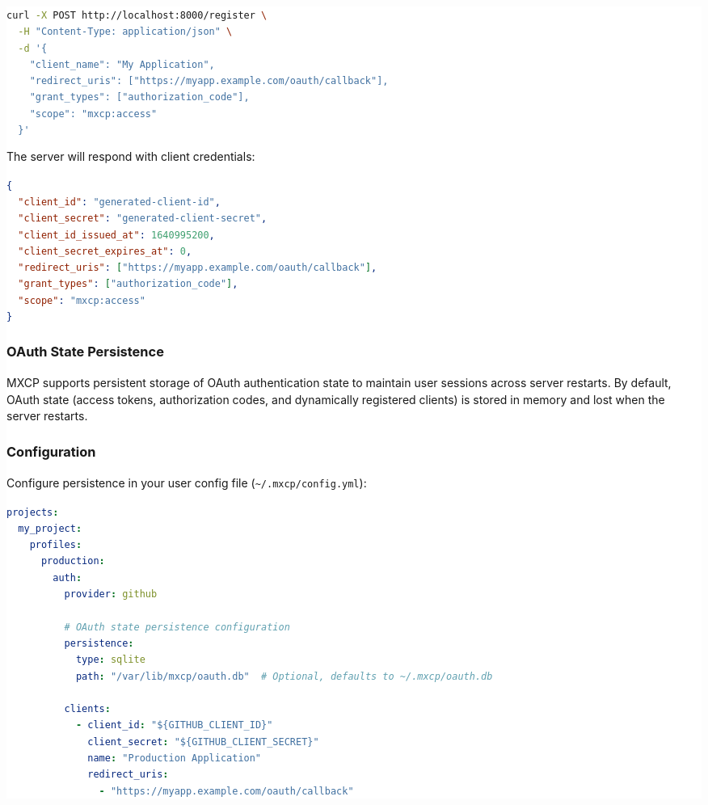 ```bash
curl -X POST http://localhost:8000/register \
  -H "Content-Type: application/json" \
  -d '{
    "client_name": "My Application",
    "redirect_uris": ["https://myapp.example.com/oauth/callback"],
    "grant_types": ["authorization_code"],
    "scope": "mxcp:access"
  }'
```

The server will respond with client credentials:

```json
{
  "client_id": "generated-client-id",
  "client_secret": "generated-client-secret",
  "client_id_issued_at": 1640995200,
  "client_secret_expires_at": 0,
  "redirect_uris": ["https://myapp.example.com/oauth/callback"],
  "grant_types": ["authorization_code"],
  "scope": "mxcp:access"
}
```

### OAuth State Persistence

MXCP supports persistent storage of OAuth authentication state to maintain user sessions across server restarts. By default, OAuth state (access tokens, authorization codes, and dynamically registered clients) is stored in memory and lost when the server restarts.

### Configuration

Configure persistence in your user config file (`~/.mxcp/config.yml`):

```yaml
projects:
  my_project:
    profiles:
      production:
        auth:
          provider: github
          
          # OAuth state persistence configuration
          persistence:
            type: sqlite
            path: "/var/lib/mxcp/oauth.db"  # Optional, defaults to ~/.mxcp/oauth.db
          
          clients:
            - client_id: "${GITHUB_CLIENT_ID}"
              client_secret: "${GITHUB_CLIENT_SECRET}"
              name: "Production Application"
              redirect_uris:
                - "https://myapp.example.com/oauth/callback"
```
